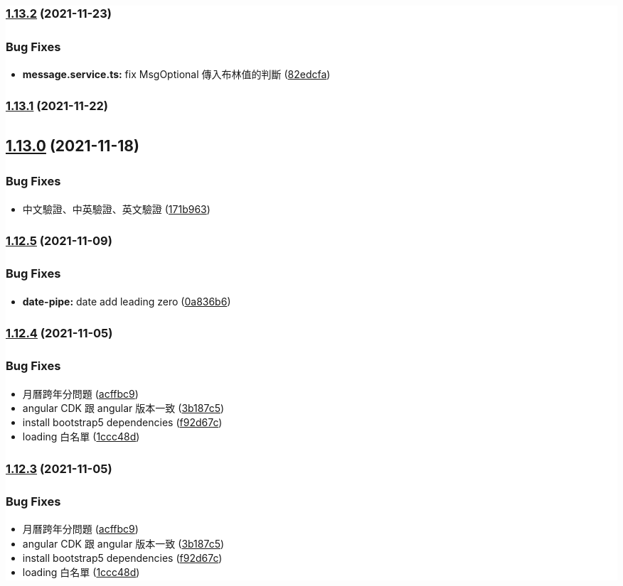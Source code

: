### [1.13.2](http://192.168.2.21:7070///compare/v1.13.1...v1.13.2) (2021-11-23)


### Bug Fixes

* **message.service.ts:** fix MsgOptional 傳入布林值的判斷 ([82edcfa](http://192.168.2.21:7070///commit/82edcfa2754bdaca3cf5af0737d2b603b2c58ca0))

### [1.13.1](http://192.168.2.21:7070///compare/v1.13.0...v1.13.1) (2021-11-22)

## [1.13.0](http://192.168.2.21:7070///compare/v1.12.5...v1.13.0) (2021-11-18)


### Bug Fixes

* 中文驗證、中英驗證、英文驗證 ([171b963](http://192.168.2.21:7070///commit/171b963bea68ce801f2fca12f61c292c01b5413c))

### [1.12.5](http://192.168.2.21:7070///compare/v1.12.4...v1.12.5) (2021-11-09)


### Bug Fixes

* **date-pipe:** date add leading zero ([0a836b6](http://192.168.2.21:7070///commit/0a836b64401f3b1bbeb4d30c36502bde29e7a5ea))

### [1.12.4](http://192.168.2.21:7070///compare/v1.12.2...v1.12.4) (2021-11-05)


### Bug Fixes

* 月曆跨年分問題 ([acffbc9](http://192.168.2.21:7070///commit/acffbc904baa97acf0ea59bf7cf3924f527ad58d))
* angular CDK 跟 angular 版本一致 ([3b187c5](http://192.168.2.21:7070///commit/3b187c56e231c725cccd06fdadff8645046383a6))
* install bootstrap5 dependencies ([f92d67c](http://192.168.2.21:7070///commit/f92d67c09168e87775507a2d449591b9bb7530e4))
* loading 白名單 ([1ccc48d](http://192.168.2.21:7070///commit/1ccc48da016324ceecbf3b28aacdd5f57d11f4d0))

### [1.12.3](http://192.168.2.21:7070///compare/v1.12.2...v1.12.3) (2021-11-05)


### Bug Fixes

* 月曆跨年分問題 ([acffbc9](http://192.168.2.21:7070///commit/acffbc904baa97acf0ea59bf7cf3924f527ad58d))
* angular CDK 跟 angular 版本一致 ([3b187c5](http://192.168.2.21:7070///commit/3b187c56e231c725cccd06fdadff8645046383a6))
* install bootstrap5 dependencies ([f92d67c](http://192.168.2.21:7070///commit/f92d67c09168e87775507a2d449591b9bb7530e4))
* loading 白名單 ([1ccc48d](http://192.168.2.21:7070///commit/1ccc48da016324ceecbf3b28aacdd5f57d11f4d0))
